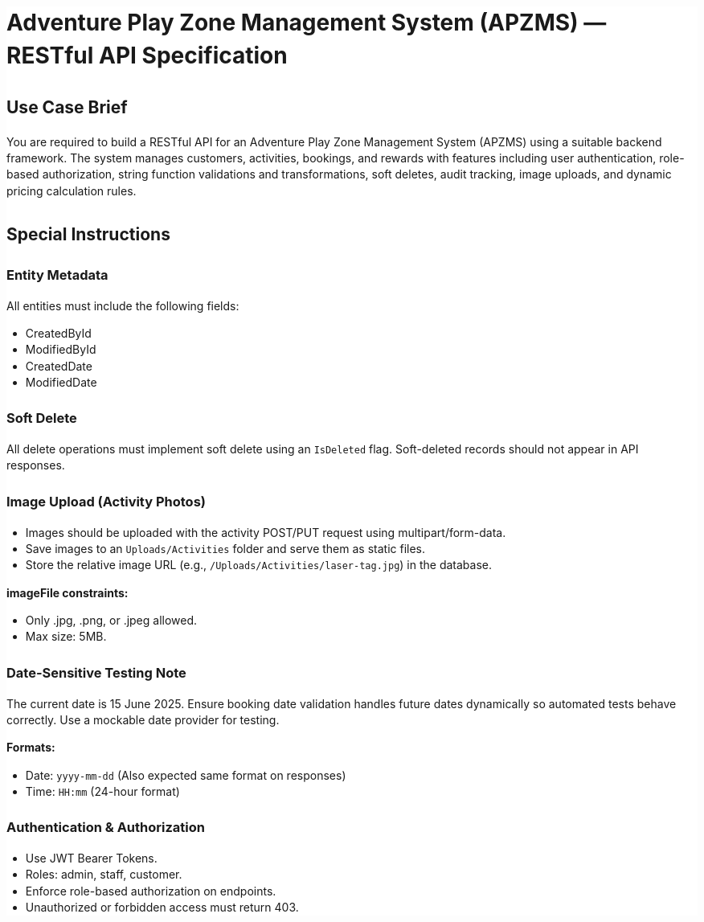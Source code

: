 # Adventure Play Zone Management System (APZMS) — RESTful API Specification

## Use Case Brief

You are required to build a RESTful API for an Adventure Play Zone Management System (APZMS) using a suitable backend framework. The system manages customers, activities, bookings, and rewards with features including user authentication, role-based authorization, string function validations and transformations, soft deletes, audit tracking, image uploads, and dynamic pricing calculation rules.

## Special Instructions

### Entity Metadata

All entities must include the following fields:

- CreatedById
- ModifiedById
- CreatedDate
- ModifiedDate

### Soft Delete

All delete operations must implement soft delete using an `IsDeleted` flag. Soft-deleted records should not appear in API responses.

### Image Upload (Activity Photos)

- Images should be uploaded with the activity POST/PUT request using multipart/form-data.
- Save images to an `Uploads/Activities` folder and serve them as static files.
- Store the relative image URL (e.g., `/Uploads/Activities/laser-tag.jpg`) in the database.

**imageFile constraints:**

- Only .jpg, .png, or .jpeg allowed.
- Max size: 5MB.

### Date-Sensitive Testing Note

The current date is 15 June 2025. Ensure booking date validation handles future dates dynamically so automated tests behave correctly. Use a mockable date provider for testing.

**Formats:**

- Date: `yyyy-mm-dd` (Also expected same format on responses)
- Time: `HH:mm` (24-hour format)

### Authentication & Authorization

- Use JWT Bearer Tokens.
- Roles: admin, staff, customer.
- Enforce role-based authorization on endpoints.
- Unauthorized or forbidden access must return 403.
